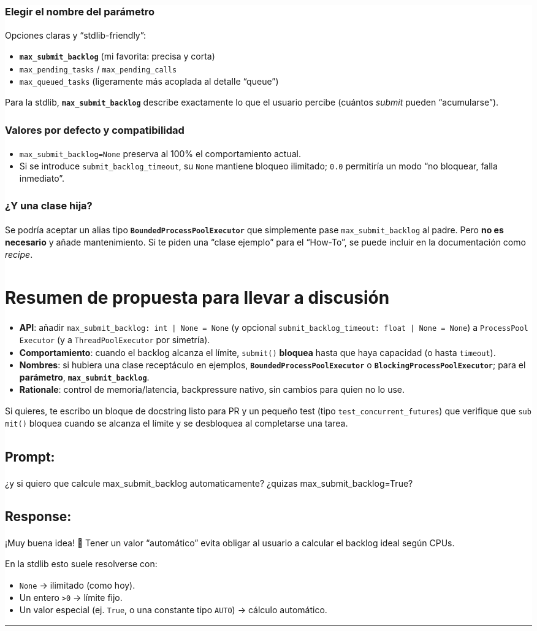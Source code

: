 ### Elegir el nombre del parámetro

Opciones claras y “stdlib-friendly”:

*   **`max_submit_backlog`** (mi favorita: precisa y corta)
*   `max_pending_tasks` / `max_pending_calls`
*   `max_queued_tasks` (ligeramente más acoplada al detalle “queue”)

Para la stdlib, **`max_submit_backlog`** describe exactamente lo que el usuario percibe (cuántos _submit_ pueden “acumularse”).

### Valores por defecto y compatibilidad

*   `max_submit_backlog=None` preserva al 100% el comportamiento actual.
*   Si se introduce `submit_backlog_timeout`, su `None` mantiene bloqueo ilimitado; `0.0` permitiría un modo “no bloquear, falla inmediato”.

### ¿Y una clase hija?

Se podría aceptar un alias tipo **`BoundedProcessPoolExecutor`** que simplemente pase `max_submit_backlog` al padre. Pero **no es necesario** y añade mantenimiento. Si te piden una “clase ejemplo” para el “How-To”, se puede incluir en la documentación como _recipe_.

Resumen de propuesta para llevar a discusión
============================================

*   **API**: añadir `max_submit_backlog: int | None = None` (y opcional `submit_backlog_timeout: float | None = None`) a `ProcessPoolExecutor` (y a `ThreadPoolExecutor` por simetría).
*   **Comportamiento**: cuando el backlog alcanza el límite, `submit()` **bloquea** hasta que haya capacidad (o hasta `timeout`).
*   **Nombres**: si hubiera una clase receptáculo en ejemplos, **`BoundedProcessPoolExecutor`** o **`BlockingProcessPoolExecutor`**; para el **parámetro**, **`max_submit_backlog`**.
*   **Rationale**: control de memoria/latencia, backpressure nativo, sin cambios para quien no lo use.

Si quieres, te escribo un bloque de docstring listo para PR y un pequeño test (tipo `test_concurrent_futures`) que verifique que `submit()` bloquea cuando se alcanza el límite y se desbloquea al completarse una tarea.

## Prompt:
¿y si quiero que calcule max_submit_backlog automaticamente? ¿quizas max_submit_backlog=True?

## Response:
¡Muy buena idea! 🚦 Tener un valor “automático” evita obligar al usuario a calcular el backlog ideal según CPUs.

En la stdlib esto suele resolverse con:

*   `None` → ilimitado (como hoy).
*   Un entero `>0` → límite fijo.
*   Un valor especial (ej. `True`, o una constante tipo `AUTO`) → cálculo automático.

* * *

